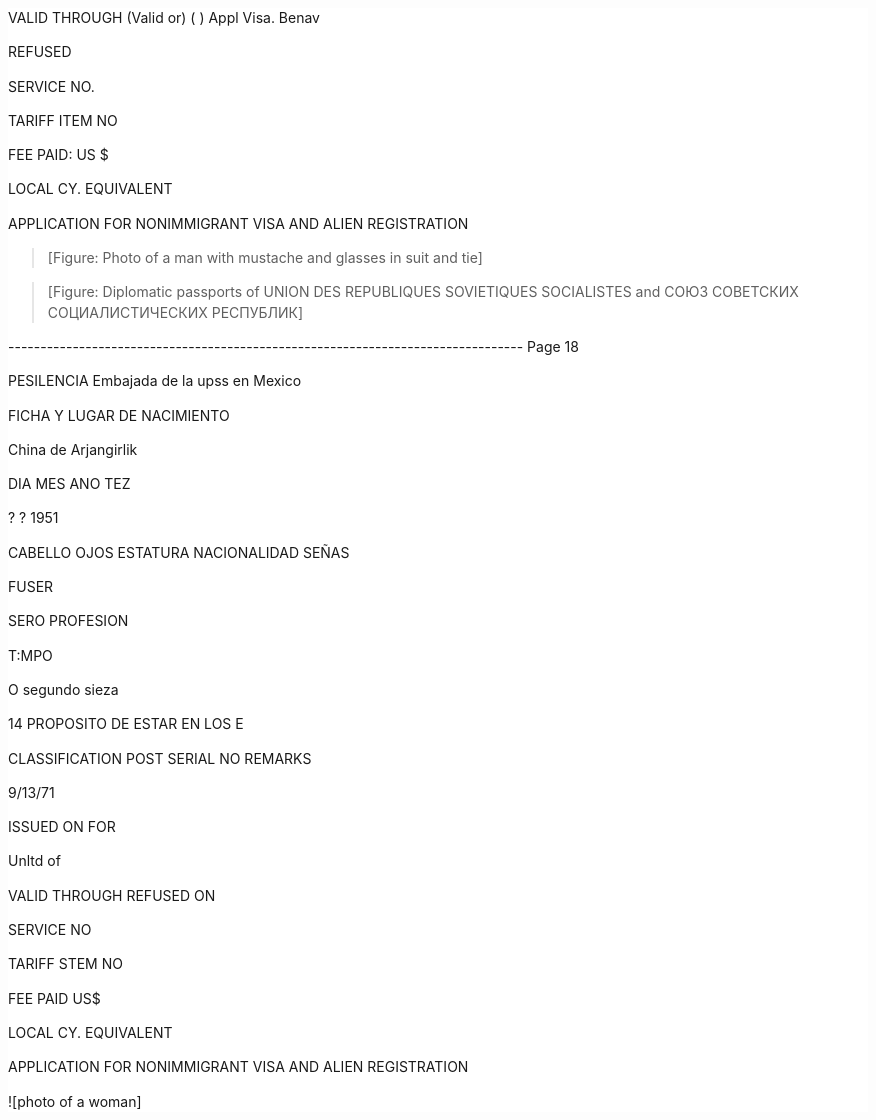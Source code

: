 VALID THROUGH (Valid or) ( ) Appl Visa. Benav

REFUSED

SERVICE NO.

TARIFF ITEM NO

FEE PAID: US $

LOCAL CY. EQUIVALENT

APPLICATION FOR NONIMMIGRANT VISA AND ALIEN REGISTRATION

> [Figure: Photo of a man with mustache and glasses in suit and tie]

> [Figure: Diplomatic passports of UNION DES REPUBLIQUES SOVIETIQUES SOCIALISTES and СОЮЗ СОВЕТСКИХ СОЦИАЛИСТИЧЕСКИХ РЕСПУБЛИК]


-------------------------------------------------------------------------------- Page 18

PESILENCIA Embajada de la upss en Mexico

FICHA Y LUGAR DE NACIMIENTO

China de Arjangirlik

DIA MES ANO TEZ

? ? 1951

CABELLO OJOS ESTATURA NACIONALIDAD SEÑAS

FUSER

SERO PROFESION

T:MPO

O segundo sieza

14 PROPOSITO DE ESTAR EN LOS E


CLASSIFICATION POST SERIAL NO REMARKS

9/13/71

ISSUED ON FOR

Unltd of

VALID THROUGH REFUSED ON

SERVICE NO

TARIFF STEM NO

FEE PAID US$

LOCAL CY. EQUIVALENT

APPLICATION FOR NONIMMIGRANT VISA AND ALIEN REGISTRATION

![photo of a woman]
